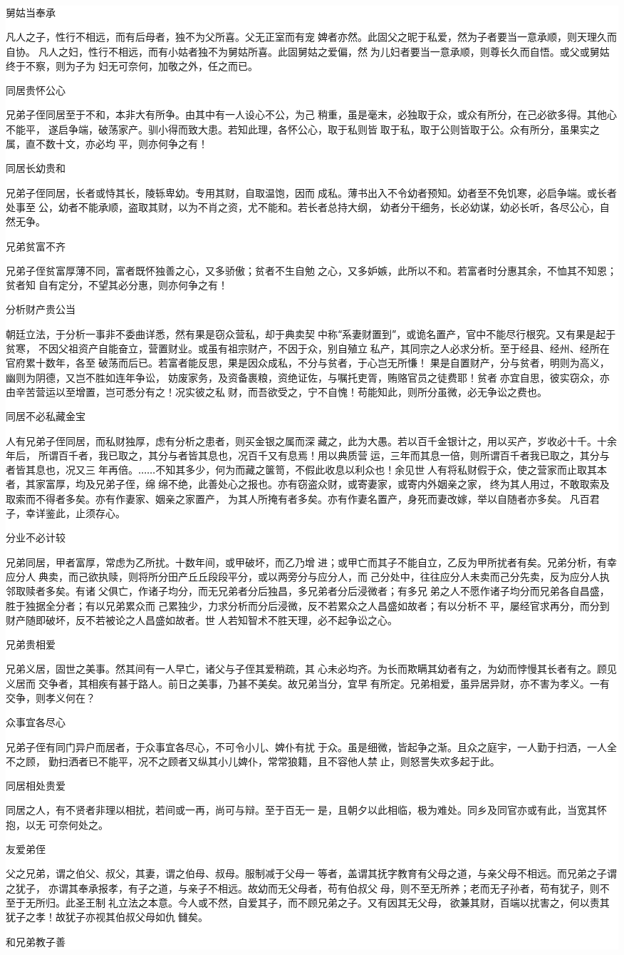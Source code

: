 舅姑当奉承  

凡人之子，性行不相远，而有后母者，独不为父所喜。父无正室而有宠 婢者亦然。此固父之昵于私爱，然为子者要当一意承顺，则天理久而自协。 凡人之妇，性行不相远，而有小姑者独不为舅姑所喜。此固舅姑之爱偏，然 为儿妇者要当一意承顺，则尊长久而自悟。或父或舅姑终于不察，则为子为 妇无可奈何，加敬之外，任之而已。  

同居贵怀公心  

兄弟子侄同居至于不和，本非大有所争。由其中有一人设心不公，为己 稍重，虽是毫末，必独取于众，或众有所分，在己必欲多得。其他心不能平， 遂启争端，破荡家产。驯小得而致大患。若知此理，各怀公心，取于私则皆 取于私，取于公则皆取于公。众有所分，虽果实之属，直不数十文，亦必均 平，则亦何争之有！  

同居长幼贵和  

兄弟子侄同居，长者或恃其长，陵轹卑幼。专用其财，自取温饱，因而 成私。薄书出入不令幼者预知。幼者至不免饥寒，必启争端。或长者处事至 公，幼者不能承顺，盗取其财，以为不肖之资，尤不能和。若长者总持大纲， 幼者分干细务，长必幼谋，幼必长听，各尽公心，自然无争。  

兄弟贫富不齐  

兄弟子侄贫富厚薄不同，富者既怀独善之心，又多骄傲；贫者不生自勉 之心，又多妒嫉，此所以不和。若富者时分惠其余，不恤其不知恩；贫者知 自有定分，不望其必分惠，则亦何争之有！  

   分析财产贵公当  

朝廷立法，于分析一事非不委曲详悉，然有果是窃众营私，却于典卖契 中称“系妻财置到”，或诡名置产，官中不能尽行根究。又有果是起于贫寒， 不因父祖资产自能奋立，营置财业。或虽有祖宗财产，不因于众，别自殖立 私产，其同宗之人必求分析。至于经县、经州、经所在官府累十数年，各至 破荡而后已。若富者能反思，果是因众成私，不分与贫者，于心岂无所慊！ 果是自置财产，分与贫者，明则为高义，幽则为阴德，又岂不胜如连年争讼， 妨废家务，及资备裹粮，资绝证佐，与嘱托吏胥，贿赂官员之徒费耶！贫者 亦宜自思，彼实窃众，亦由辛苦营运以至增置，岂可悉分有之！况实彼之私 财，而吾欲受之，宁不自愧！苟能知此，则所分虽微，必无争讼之费也。  

   同居不必私藏金宝  

人有兄弟子侄同居，而私财独厚，虑有分析之患者，则买金银之属而深 藏之，此为大愚。若以百千金银计之，用以买产，岁收必十千。十余年后， 所谓百千者，我已取之，其分与者皆其息也，况百千又有息焉！用以典质营 运，三年而其息一倍，则所谓百千者我已取之，其分与者皆其息也，况又三 年再倍。……不知其多少，何为而藏之箧笥，不假此收息以利众也！余见世 人有将私财假于众，使之营家而止取其本者，其家富厚，均及兄弟子侄，绵 绵不绝，此善处心之报也。亦有窃盗众财，或寄妻家，或寄内外姻亲之家， 终为其人用过，不敢取索及取索而不得者多矣。亦有作妻家、姻亲之家置产， 为其人所掩有者多矣。亦有作妻名置产，身死而妻改嫁，举以自随者亦多矣。 凡百君子，幸详鉴此，止须存心。  

分业不必计较  

兄弟同居，甲者富厚，常虑为乙所扰。十数年间，或甲破坏，而乙乃增 进；或甲亡而其子不能自立，乙反为甲所扰者有矣。兄弟分析，有幸应分人 典卖，而己欲执赎，则将所分田产丘丘段段平分，或以两旁分与应分人，而 己分处中，往往应分人未卖而己分先卖，反为应分人执邻取赎者多矣。有诸 父俱亡，作诸子均分，而无兄弟者分后独昌，多兄弟者分后浸微者；有多兄 弟之人不愿作诸子均分而兄弟各自昌盛，胜于独据全分者；有以兄弟累众而 己累独少，力求分析而分后浸微，反不若累众之人昌盛如故者；有以分析不 平，屡经官求再分，而分到财产随即破坏，反不若被论之人昌盛如故者。世 人若知智术不胜天理，必不起争讼之心。  

兄弟贵相爱  

兄弟义居，固世之美事。然其间有一人早亡，诸父与子侄其爱稍疏，其 心未必均齐。为长而欺瞒其幼者有之，为幼而悖慢其长者有之。顾见义居而 交争者，其相疾有甚于路人。前日之美事，乃甚不美矣。故兄弟当分，宜早 有所定。兄弟相爱，虽异居异财，亦不害为孝义。一有交争，则孝义何在？  

众事宜各尽心  

兄弟子侄有同门异户而居者，于众事宜各尽心，不可令小儿、婢仆有扰 于众。虽是细微，皆起争之渐。且众之庭宇，一人勤于扫洒，一人全不之顾， 勤扫洒者已不能平，况不之顾者又纵其小儿婢仆，常常狼籍，且不容他人禁 止，则怒詈失欢多起于此。  

同居相处贵爱  

同居之人，有不贤者非理以相扰，若间或一再，尚可与辩。至于百无一 是，且朝夕以此相临，极为难处。同乡及同官亦或有此，当宽其怀抱，以无 可奈何处之。  

友爱弟侄  

父之兄弟，谓之伯父、叔父，其妻，谓之伯母、叔母。服制减于父母一 等者，盖谓其抚字教育有父母之道，与亲父母不相远。而兄弟之子谓之犹子， 亦谓其奉承报孝，有子之道，与亲子不相远。故幼而无父母者，苟有伯叔父 母，则不至无所养；老而无子孙者，苟有犹子，则不至于无所归。此圣王制 礼立法之本意。今人或不然，自爱其子，而不顾兄弟之子。又有因其无父母， 欲兼其财，百端以扰害之，何以责其犹子之孝！故犹子亦视其伯叔父母如仇 雠矣。  

和兄弟教子善  
